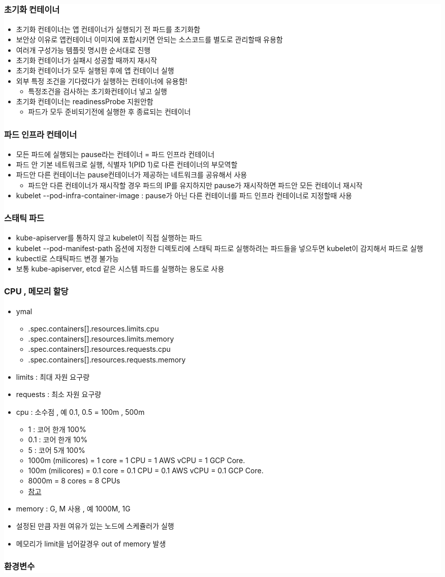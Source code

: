 ### 초기화 컨테이너

- 초기화 컨테이너는 앱 컨테이너가 실행되기 전 파드를 초기화함
- 보안상 이유로 앱컨테이너 이미지에 포합시키면 안되는 소스코드를 별도로 관리할때 유용함
- 여러개 구성가능 템플릿 명시한 순서대로 진행
- 초기화 컨테이너가 실패시 성공할 때까지 재시작
- 초기화 컨테이너가 모두 실행된 후에 앱 컨테이너 실행
- 외부 특정 조건을 기다렸다가 실행하는 컨테이너에 유용함!
  - 특정조건을 검사하는 초기화컨테이너 넣고 실행
- 초기화 컨테이너는 readinessProbe 지원안함
  - 파드가 모두 준비되기전에 실행한 후 종료되는 컨테이너


### 파드 인프라 컨테이너

- 모든 파드에 실행되는 pause라는 컨테이너 = 파드 인프라 컨테이너
- 파드 안 기본 네트워크로 실행, 식별자 1(PID 1)로 다른 컨테이너의 부모역할
- 파드안 다른 컨테이너는 pause컨테이너가 제공하는 네트워크를 공유해서 사용
  - 파드안 다른 컨테이너가 재시작할 경우 파드의 IP를 유지하지만 pause가 재시작하면 파드안 모든 컨테이너 재시작
- kubelet --pod-infra-container-image : pause가 아닌 다른 컨테이너를 파드 인프라 컨테이너로 지정할때 사용

### 스태틱 파드

- kube-apiserver를 통하지 않고 kubelet이 직접 실행하는 파드
- kubelet --pod-manifest-path 옵션에 지정한 디렉토리에 스태틱 파드로 실행하려는 파드들을 넣으두면 kubelet이 감지해서 파드로 실행
- kubectl로 스태틱파드 변경 불가능
- 보통 kube-apiserver, etcd 같은 시스템 파드를 실행하는 용도로 사용

### CPU , 메모리 할당

- ymal 
  - .spec.containers[].resources.limits.cpu
  - .spec.containers[].resources.limits.memory
  - .spec.containers[].resources.requests.cpu
  - .spec.containers[].resources.requests.memory

- limits : 최대 자원 요구량
- requests : 최소 자원 요구량

- cpu : 소수점 , 예 0.1, 0.5 = 100m , 500m
  - 1 : 코어 한개 100%
  - 0.1 : 코어 한개 10%
  - 5 : 코어 5개 100%
  - 1000m (milicores) = 1 core = 1 CPU = 1 AWS vCPU = 1 GCP Core.
  - 100m (milicores) = 0.1 core = 0.1 CPU = 0.1 AWS vCPU = 0.1 GCP Core.
  - 8000m = 8 cores = 8 CPUs 
  - [참고](https://stackoverflow.com/questions/53255956/what-is-the-meaning-of-cpu-and-core-in-kubernetes)

- memory : G, M  사용 , 예 1000M, 1G
- 설정된 만큼 자원 여유가 있는 노드에 스케쥴러가 실행
- 메모리가 limit을 넘어갈경우 out of memory 발생

### 환경변수
